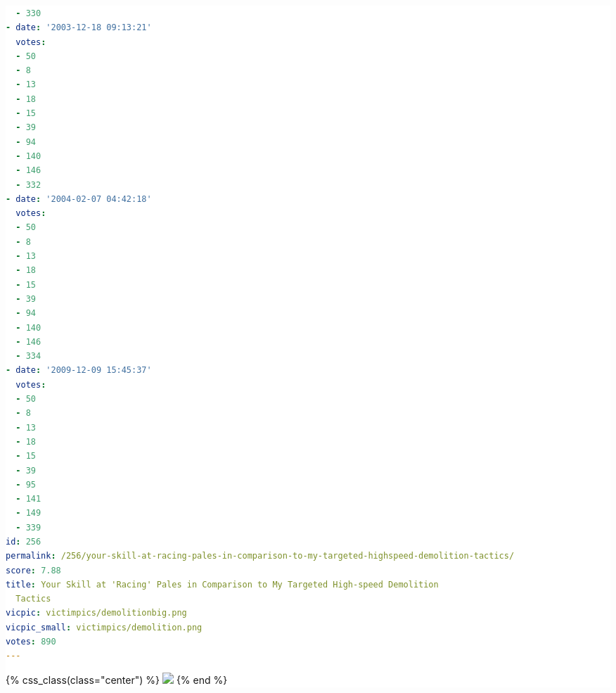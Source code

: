 ```yaml
  - 330
- date: '2003-12-18 09:13:21'
  votes:
  - 50
  - 8
  - 13
  - 18
  - 15
  - 39
  - 94
  - 140
  - 146
  - 332
- date: '2004-02-07 04:42:18'
  votes:
  - 50
  - 8
  - 13
  - 18
  - 15
  - 39
  - 94
  - 140
  - 146
  - 334
- date: '2009-12-09 15:45:37'
  votes:
  - 50
  - 8
  - 13
  - 18
  - 15
  - 39
  - 95
  - 141
  - 149
  - 339
id: 256
permalink: /256/your-skill-at-racing-pales-in-comparison-to-my-targeted-highspeed-demolition-tactics/
score: 7.88
title: Your Skill at 'Racing' Pales in Comparison to My Targeted High-speed Demolition
  Tactics
vicpic: victimpics/demolitionbig.png
vicpic_small: victimpics/demolition.png
votes: 890
---
```


{% css_class(class="center") %}
![](/img/graphics/gt3week.png)
{% end %}
